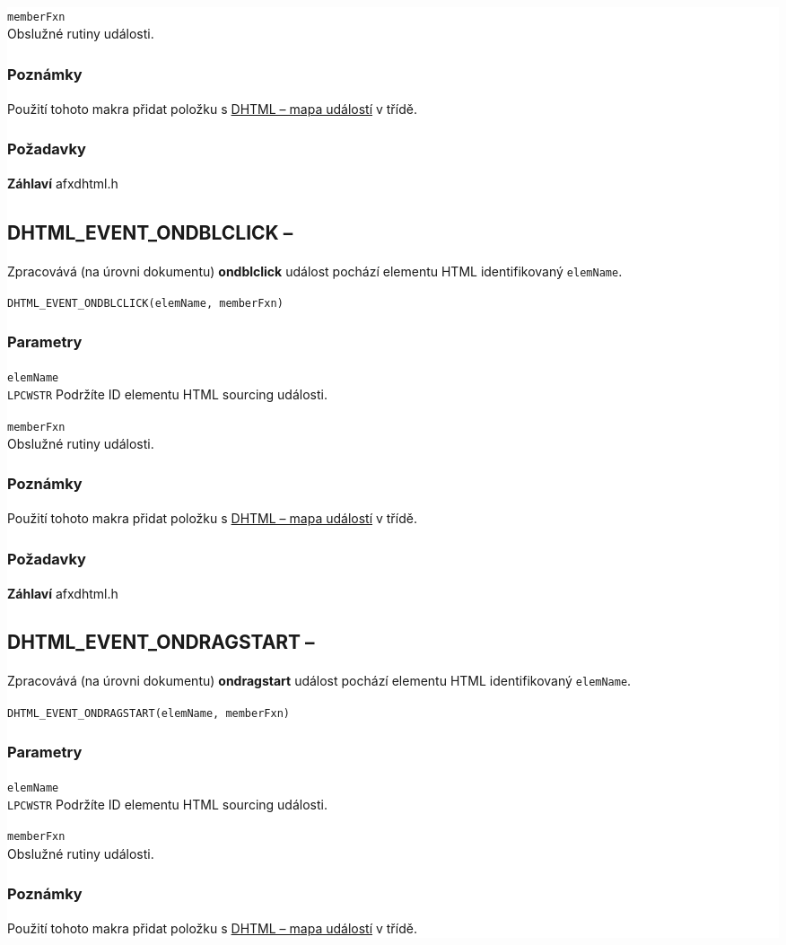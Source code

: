  `memberFxn`  
 Obslužné rutiny události.  
  
### <a name="remarks"></a>Poznámky  
 Použití tohoto makra přidat položku s [DHTML – mapa událostí](#begin_dhtml_event_map_inline) v třídě.  
  
### <a name="requirements"></a>Požadavky  
  **Záhlaví** afxdhtml.h  
  
##  <a name="dhtml_event_ondblclick"></a>  DHTML_EVENT_ONDBLCLICK –  
 Zpracovává (na úrovni dokumentu) **ondblclick** událost pochází elementu HTML identifikovaný `elemName`.  
  
```   
DHTML_EVENT_ONDBLCLICK(elemName, memberFxn)   
```  
  
### <a name="parameters"></a>Parametry  
 `elemName`  
 `LPCWSTR` Podržíte ID elementu HTML sourcing události.  
  
 `memberFxn`  
 Obslužné rutiny události.  
  
### <a name="remarks"></a>Poznámky  
 Použití tohoto makra přidat položku s [DHTML – mapa událostí](#begin_dhtml_event_map_inline) v třídě.  
  
### <a name="requirements"></a>Požadavky  
  **Záhlaví** afxdhtml.h  
  
##  <a name="dhtml_event_ondragstart"></a>  DHTML_EVENT_ONDRAGSTART –  
 Zpracovává (na úrovni dokumentu) **ondragstart** událost pochází elementu HTML identifikovaný `elemName`.  
  
```   
DHTML_EVENT_ONDRAGSTART(elemName, memberFxn)   
```  
  
### <a name="parameters"></a>Parametry  
 `elemName`  
 `LPCWSTR` Podržíte ID elementu HTML sourcing události.  
  
 `memberFxn`  
 Obslužné rutiny události.  
  
### <a name="remarks"></a>Poznámky  
 Použití tohoto makra přidat položku s [DHTML – mapa událostí](#begin_dhtml_event_map_inline) v třídě.  
  